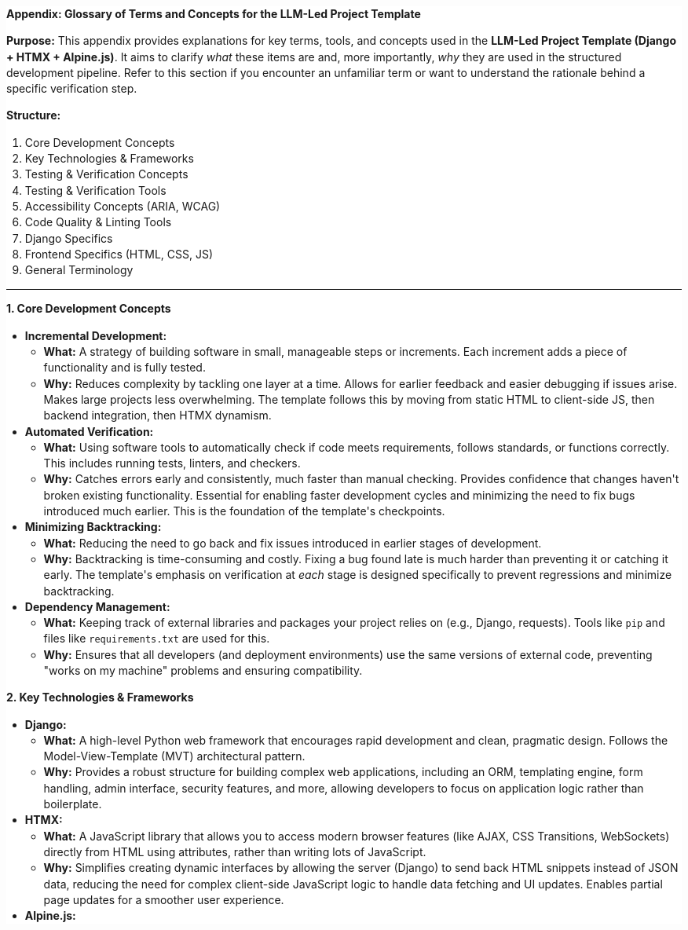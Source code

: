 **Appendix: Glossary of Terms and Concepts for the LLM-Led Project Template**

**Purpose:** This appendix provides explanations for key terms, tools, and concepts used in the **LLM-Led Project Template (Django + HTMX + Alpine.js)**. It aims to clarify *what* these items are and, more importantly, *why* they are used in the structured development pipeline. Refer to this section if you encounter an unfamiliar term or want to understand the rationale behind a specific verification step.

**Structure:**

1.  Core Development Concepts
2.  Key Technologies & Frameworks
3.  Testing & Verification Concepts
4.  Testing & Verification Tools
5.  Accessibility Concepts (ARIA, WCAG)
6.  Code Quality & Linting Tools
7.  Django Specifics
8.  Frontend Specifics (HTML, CSS, JS)
9.  General Terminology

---

**1. Core Development Concepts**

*   **Incremental Development:**
    *   **What:** A strategy of building software in small, manageable steps or increments. Each increment adds a piece of functionality and is fully tested.
    *   **Why:** Reduces complexity by tackling one layer at a time. Allows for earlier feedback and easier debugging if issues arise. Makes large projects less overwhelming. The template follows this by moving from static HTML to client-side JS, then backend integration, then HTMX dynamism.
*   **Automated Verification:**
    *   **What:** Using software tools to automatically check if code meets requirements, follows standards, or functions correctly. This includes running tests, linters, and checkers.
    *   **Why:** Catches errors early and consistently, much faster than manual checking. Provides confidence that changes haven't broken existing functionality. Essential for enabling faster development cycles and minimizing the need to fix bugs introduced much earlier. This is the foundation of the template's checkpoints.
*   **Minimizing Backtracking:**
    *   **What:** Reducing the need to go back and fix issues introduced in earlier stages of development.
    *   **Why:** Backtracking is time-consuming and costly. Fixing a bug found late is much harder than preventing it or catching it early. The template's emphasis on verification at *each* stage is designed specifically to prevent regressions and minimize backtracking.
*   **Dependency Management:**
    *   **What:** Keeping track of external libraries and packages your project relies on (e.g., Django, requests). Tools like `pip` and files like `requirements.txt` are used for this.
    *   **Why:** Ensures that all developers (and deployment environments) use the same versions of external code, preventing "works on my machine" problems and ensuring compatibility.

**2. Key Technologies & Frameworks**

*   **Django:**
    *   **What:** A high-level Python web framework that encourages rapid development and clean, pragmatic design. Follows the Model-View-Template (MVT) architectural pattern.
    *   **Why:** Provides a robust structure for building complex web applications, including an ORM, templating engine, form handling, admin interface, security features, and more, allowing developers to focus on application logic rather than boilerplate.
*   **HTMX:**
    *   **What:** A JavaScript library that allows you to access modern browser features (like AJAX, CSS Transitions, WebSockets) directly from HTML using attributes, rather than writing lots of JavaScript.
    *   **Why:** Simplifies creating dynamic interfaces by allowing the server (Django) to send back HTML snippets instead of JSON data, reducing the need for complex client-side JavaScript logic to handle data fetching and UI updates. Enables partial page updates for a smoother user experience.
*   **Alpine.js:**